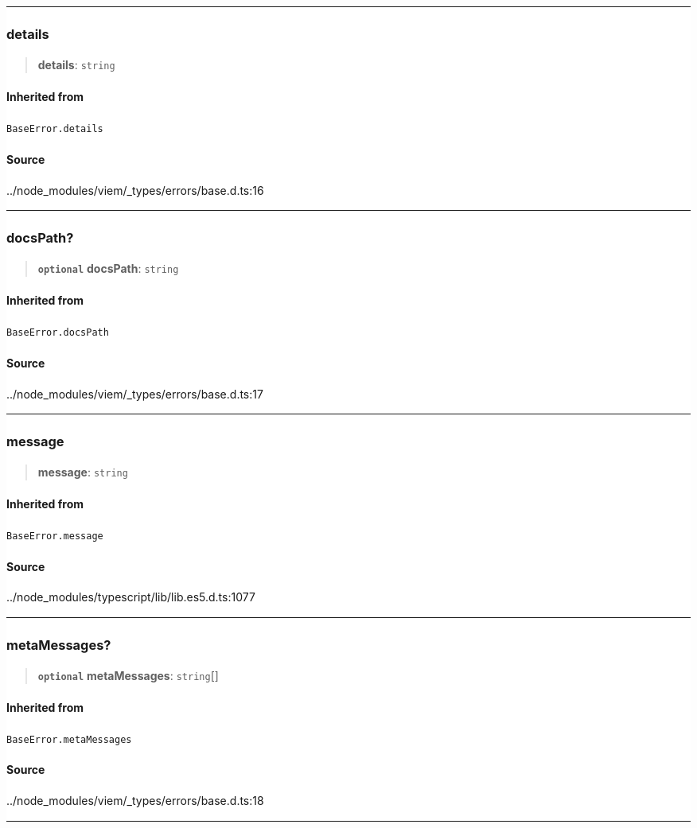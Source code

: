 ***

### details

> **details**: `string`

#### Inherited from

`BaseError.details`

#### Source

../node\_modules/viem/\_types/errors/base.d.ts:16

***

### docsPath?

> **`optional`** **docsPath**: `string`

#### Inherited from

`BaseError.docsPath`

#### Source

../node\_modules/viem/\_types/errors/base.d.ts:17

***

### message

> **message**: `string`

#### Inherited from

`BaseError.message`

#### Source

../node\_modules/typescript/lib/lib.es5.d.ts:1077

***

### metaMessages?

> **`optional`** **metaMessages**: `string`[]

#### Inherited from

`BaseError.metaMessages`

#### Source

../node\_modules/viem/\_types/errors/base.d.ts:18

***
